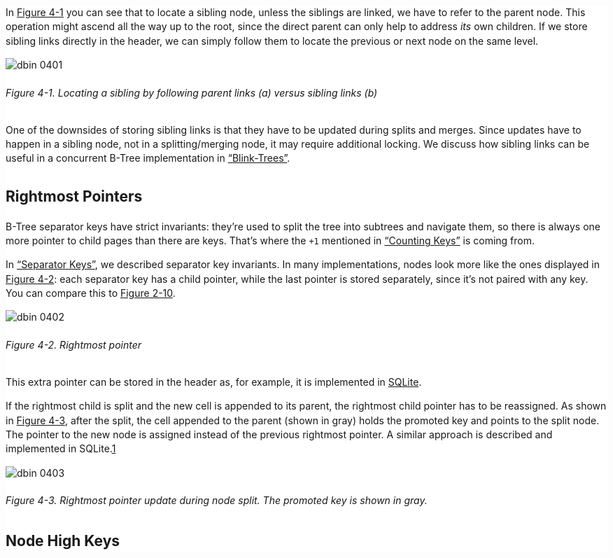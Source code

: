 In [Figure 4-1](https://learning.oreilly.com/library/view/database-internals/9781492040330/ch04.html#sibling_links_1) you can see that to locate a sibling node, unless the siblings are linked, we have to refer to the parent node. This operation might ascend all the way up to the root, since the direct parent can only help to address *its* own children. If we store sibling links directly in the header, we can simply follow them to locate the previous or next node on the same level.

![dbin 0401](https://learning.oreilly.com/api/v2/epubs/urn:orm:book:9781492040330/files/assets/dbin_0401.png)

###### Figure 4-1. Locating a sibling by following parent links (a) versus sibling links (b)

One of the downsides of storing sibling links is that they have to be updated during splits and merges. Since updates have to happen in a sibling node, not in a splitting/merging node, it may require additional locking. We discuss how sibling links can be useful in a concurrent B-Tree implementation in [“Blink-Trees”](https://learning.oreilly.com/library/view/database-internals/9781492040330/ch05.html#b_link_trees).

## Rightmost Pointers

B-Tree separator keys have strict invariants: they’re used to split the tree into subtrees and navigate them, so there is always one more pointer to child pages than there are keys. That’s where the `+1` mentioned in [“Counting Keys”](https://learning.oreilly.com/library/view/database-internals/9781492040330/ch02.html#counting_keys) is coming from.

In [“Separator Keys”](https://learning.oreilly.com/library/view/database-internals/9781492040330/ch02.html#separator_keys), we described separator key invariants. In many implementations, nodes look more like the ones displayed in [Figure 4-2](https://learning.oreilly.com/library/view/database-internals/9781492040330/ch04.html#rightmost_pointer): each separator key has a child pointer, while the last pointer is stored separately, since it’s not paired with any key. You can compare this to [Figure 2-10](https://learning.oreilly.com/library/view/database-internals/9781492040330/ch02.html#tree_subrange).

![dbin 0402](https://learning.oreilly.com/api/v2/epubs/urn:orm:book:9781492040330/files/assets/dbin_0402.png)

###### Figure 4-2. Rightmost pointer

This extra pointer can be stored in the header as, for example, it is implemented in [SQLite](https://databass.dev/links/16).

If the rightmost child is split and the new cell is appended to its parent, the rightmost child pointer has to be reassigned. As shown in [Figure 4-3](https://learning.oreilly.com/library/view/database-internals/9781492040330/ch04.html#rightmost_pointer_2), after the split, the cell appended to the parent (shown in gray) holds the promoted key and points to the split node. The pointer to the new node is assigned instead of the previous rightmost pointer. A similar approach is described and implemented in SQLite.[1](https://learning.oreilly.com/library/view/database-internals/9781492040330/ch04.html#idm46466888850552)

![dbin 0403](https://learning.oreilly.com/api/v2/epubs/urn:orm:book:9781492040330/files/assets/dbin_0403.png)

###### Figure 4-3. Rightmost pointer update during node split. The promoted key is shown in gray.

## Node High Keys

